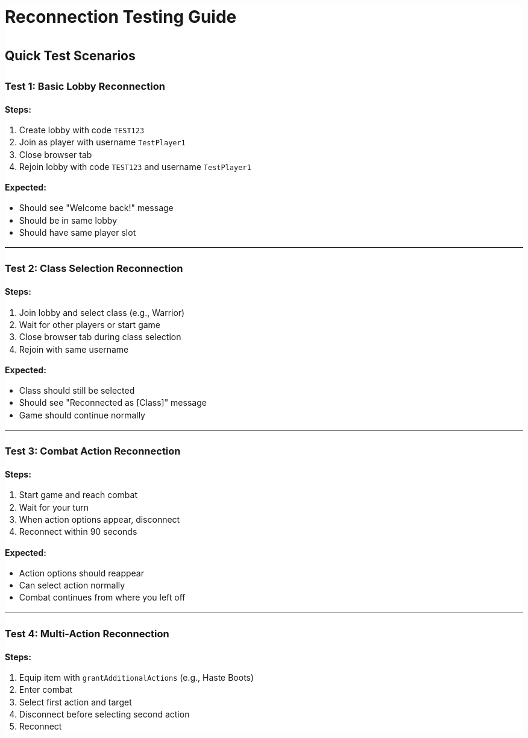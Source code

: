 # Reconnection Testing Guide

## Quick Test Scenarios

### Test 1: Basic Lobby Reconnection
**Steps:**
1. Create lobby with code `TEST123`
2. Join as player with username `TestPlayer1`
3. Close browser tab
4. Rejoin lobby with code `TEST123` and username `TestPlayer1`

**Expected:**
- Should see "Welcome back!" message
- Should be in same lobby
- Should have same player slot

---

### Test 2: Class Selection Reconnection
**Steps:**
1. Join lobby and select class (e.g., Warrior)
2. Wait for other players or start game
3. Close browser tab during class selection
4. Rejoin with same username

**Expected:**
- Class should still be selected
- Should see "Reconnected as [Class]" message
- Game should continue normally

---

### Test 3: Combat Action Reconnection
**Steps:**
1. Start game and reach combat
2. Wait for your turn
3. When action options appear, disconnect
4. Reconnect within 90 seconds

**Expected:**
- Action options should reappear
- Can select action normally
- Combat continues from where you left off

---

### Test 4: Multi-Action Reconnection
**Steps:**
1. Equip item with `grantAdditionalActions` (e.g., Haste Boots)
2. Enter combat
3. Select first action and target
4. Disconnect before selecting second action
5. Reconnect
